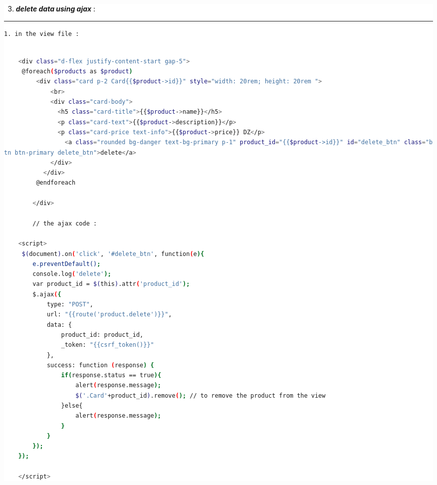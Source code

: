3. ***delete data using ajax*** :

***

    1. in the view file :

```sh

    <div class="d-flex justify-content-start gap-5">
     @foreach($products as $product)
         <div class="card p-2 Card{{$product->id}}" style="width: 20rem; height: 20rem ">
             <br>
             <div class="card-body">
               <h5 class="card-title">{{$product->name}}</h5>
               <p class="card-text">{{$product->description}}</p>
               <p class="card-price text-info">{{$product->price}} DZ</p>
                 <a class="rounded bg-danger text-bg-primary p-1" product_id="{{$product->id}}" id="delete_btn" class="btn btn-primary delete_btn">delete</a>
             </div>
           </div>
         @endforeach

        </div>

        // the ajax code :

    <script>
     $(document).on('click', '#delete_btn', function(e){
        e.preventDefault();
        console.log('delete');
        var product_id = $(this).attr('product_id');
        $.ajax({
            type: "POST",
            url: "{{route('product.delete')}}",
            data: {
                product_id: product_id,
                _token: "{{csrf_token()}}"
            },
            success: function (response) {
                if(response.status == true){
                    alert(response.message);
                    $('.Card'+product_id).remove(); // to remove the product from the view
                }else{
                    alert(response.message);
                }
            }
        });
    });

    </script>

```
